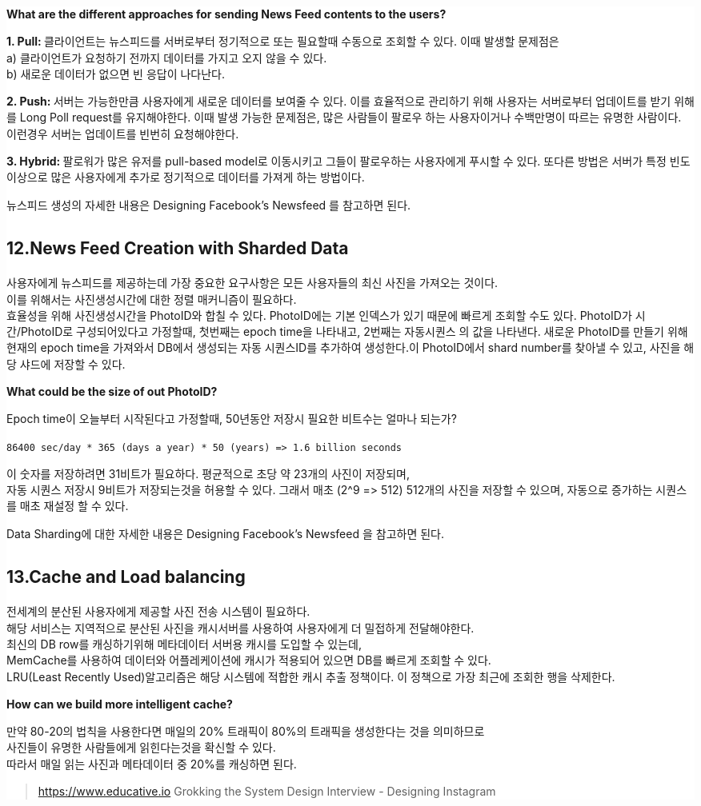<b>What are the different approaches for sending News Feed contents to the users?</b>

<b>1. Pull: </b>클라이언트는  뉴스피드를 서버로부터 정기적으로 또는 필요할때 수동으로 조회할 수 있다. 이때 발생할 문제점은  
a) 클라이언트가 요청하기 전까지 데이터를 가지고 오지 않을 수 있다.  
b) 새로운 데이터가 없으면 빈 응답이 나다난다.  

<b>2. Push: </b>서버는 가능한만큼 사용자에게 새로운 데이터를 보여줄 수 있다. 이를 효율적으로 관리하기 위해 사용자는 서버로부터 업데이트를 받기 위해 를 Long Poll request를 유지해야한다.
이때 발생 가능한 문제점은, 많은 사람들이 팔로우 하는 사용자이거나 수백만명이 따르는 유명한 사람이다. 이런경우 서버는 업데이트를 빈번히 요청해야한다.

<b>3. Hybrid: </b>팔로워가 많은 유저를 pull-based model로 이동시키고 그들이 팔로우하는 사용자에게 푸시할 수 있다. 또다른 방법은 서버가 특정 빈도 이상으로 많은 사용자에게 추가로 정기적으로 데이터를 가져게 하는 방법이다.

뉴스피드 생성의 자세한 내용은 Designing Facebook’s Newsfeed 를 참고하면 된다. 

## 12.News Feed Creation with Sharded Data
사용자에게 뉴스피드를 제공하는데 가장 중요한 요구사항은 모든 사용자들의 최신 사진을 가져오는 것이다.  
이를 위해서는 사진생성시간에 대한 정렬 매커니즘이 필요하다.  
효율성을 위해 사진생성시간을 PhotoID와 합칠 수 있다. PhotoID에는 기본 인덱스가 있기 때문에 빠르게 조회할 수도 있다.
PhotoID가 시간/PhotoID로 구성되어있다고 가정할때, 첫번째는 epoch time을 나타내고, 2번째는 자동시퀀스 의 값을 나타낸다. 새로운 PhotoID를 만들기 위해 현재의 epoch time을 가져와서 DB에서 생성되는 자동 시퀀스ID를 추가하여 생성한다.이 PhotoID에서 shard number를 찾아낼 수 있고, 사진을 해당 샤드에 저장할 수 있다.

<b>What could be the size of out PhotoID?</b>

Epoch time이 오늘부터 시작된다고 가정할때, 50년동안 저장시 필요한 비트수는 얼마나 되는가?  
```
86400 sec/day * 365 (days a year) * 50 (years) => 1.6 billion seconds
```
이 숫자를 저장하려면 31비트가 필요하다. 평균적으로 초당 약 23개의 사진이 저장되며,  
자동 시퀀스 저장시 9비트가 저장되는것을 허용할 수 있다.
그래서 매초 (2^9 => 512)  512개의 사진을 저장할 수 있으며, 자동으로 증가하는 시퀀스를 매초 재설정 할 수 있다.

Data Sharding에 대한 자세한 내용은 Designing Facebook’s Newsfeed 을 참고하면 된다.

## 13.Cache and Load balancing
전세계의 분산된 사용자에게 제공할 사진 전송 시스템이 필요하다.  
해당 서비스는 지역적으로 분산된 사진을 캐시서버를 사용하여 사용자에게 더 밀접하게 전달해야한다.  
최신의 DB row를 캐싱하기위해 메타데이터 서버용 캐시를 도입할 수 있는데,  
MemCache를 사용하여 데이터와 어플레케이션에 캐시가 적용되어 있으면 DB를 빠르게 조회할 수 있다.  
LRU(Least Recently Used)알고리즘은 해당 시스템에 적합한 캐시 추출 정책이다. 이 정책으로 가장 최근에 조회한 행을 삭제한다.

<b>How can we build more intelligent cache?</b>

만약 80-20의 법칙을 사용한다면 매일의 20% 트래픽이 80%의 트래픽을 생성한다는 것을 의미하므로  
사진들이 유명한 사람들에게 읽힌다는것을 확신할 수 있다.  
따라서 매일 읽는 사진과 메타데이터 중 20%를 캐싱하면 된다.



[1]: https://ko.wikipedia.org/wiki/%EB%8B%A8%EC%9D%BC_%EC%9E%A5%EC%95%A0%EC%A0%90
> https://www.educative.io Grokking the System Design Interview - Designing Instagram